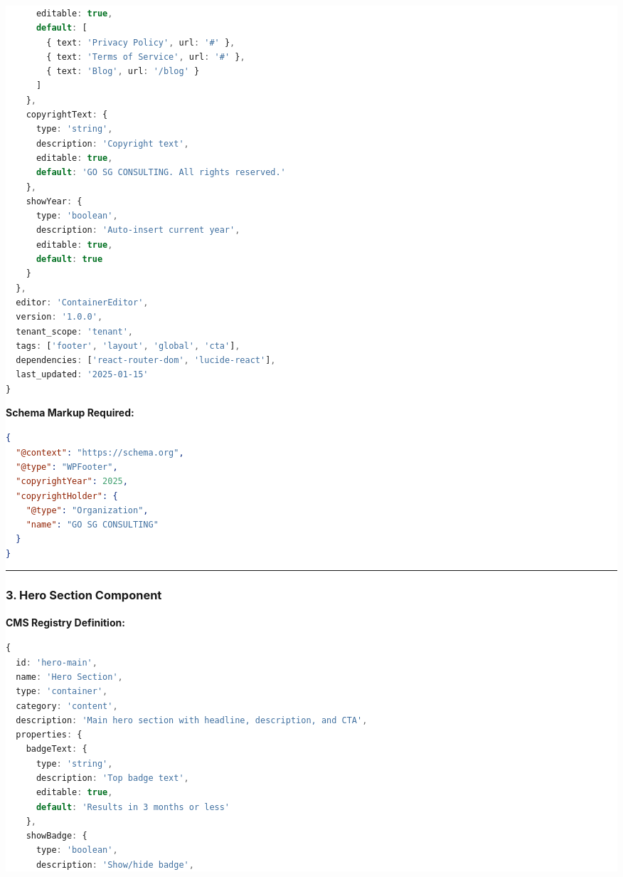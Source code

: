 ```typescript
      editable: true,
      default: [
        { text: 'Privacy Policy', url: '#' },
        { text: 'Terms of Service', url: '#' },
        { text: 'Blog', url: '/blog' }
      ]
    },
    copyrightText: {
      type: 'string',
      description: 'Copyright text',
      editable: true,
      default: 'GO SG CONSULTING. All rights reserved.'
    },
    showYear: {
      type: 'boolean',
      description: 'Auto-insert current year',
      editable: true,
      default: true
    }
  },
  editor: 'ContainerEditor',
  version: '1.0.0',
  tenant_scope: 'tenant',
  tags: ['footer', 'layout', 'global', 'cta'],
  dependencies: ['react-router-dom', 'lucide-react'],
  last_updated: '2025-01-15'
}
```

**Schema Markup Required:**
```json
{
  "@context": "https://schema.org",
  "@type": "WPFooter",
  "copyrightYear": 2025,
  "copyrightHolder": {
    "@type": "Organization",
    "name": "GO SG CONSULTING"
  }
}
```

---

### 3. Hero Section Component

**CMS Registry Definition:**
```typescript
{
  id: 'hero-main',
  name: 'Hero Section',
  type: 'container',
  category: 'content',
  description: 'Main hero section with headline, description, and CTA',
  properties: {
    badgeText: {
      type: 'string',
      description: 'Top badge text',
      editable: true,
      default: 'Results in 3 months or less'
    },
    showBadge: {
      type: 'boolean',
      description: 'Show/hide badge',
```
